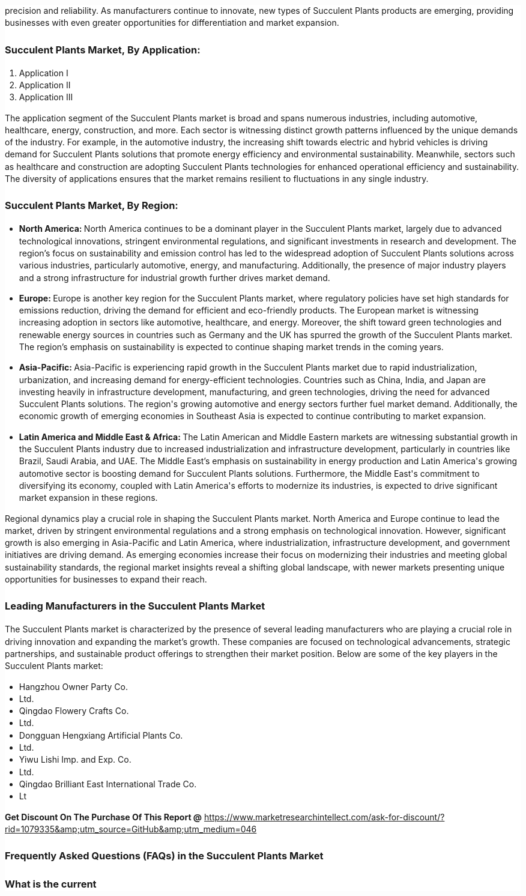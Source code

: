 precision and reliability. As manufacturers continue to innovate, new types of Succulent Plants products are emerging, providing businesses with even greater opportunities for differentiation and market expansion.</p><h3>Succulent Plants Market,&nbsp;By Application:</h3><ol><li>Application I<li> Application II<li> Application III</li></ol><p>The application segment of the Succulent Plants market is broad and spans numerous industries, including automotive, healthcare, energy, construction, and more. Each sector is witnessing distinct growth patterns influenced by the unique demands of the industry. For example, in the automotive industry, the increasing shift towards electric and hybrid vehicles is driving demand for Succulent Plants solutions that promote energy efficiency and environmental sustainability. Meanwhile, sectors such as healthcare and construction are adopting Succulent Plants technologies for enhanced operational efficiency and sustainability. The diversity of applications ensures that the market remains resilient to fluctuations in any single industry.</p><h3>Succulent Plants Market, By Region:</h3><ul><li><p><strong>North America:&nbsp;</strong>North America continues to be a dominant player in the Succulent Plants market, largely due to advanced technological innovations, stringent environmental regulations, and significant investments in research and development. The region&rsquo;s focus on sustainability and emission control has led to the widespread adoption of Succulent Plants solutions across various industries, particularly automotive, energy, and manufacturing. Additionally, the presence of major industry players and a strong infrastructure for industrial growth further drives market demand.</p></li><li><p><strong><strong>Europe:&nbsp;</strong></strong>Europe is another key region for the Succulent Plants market, where regulatory policies have set high standards for emissions reduction, driving the demand for efficient and eco-friendly products. The European market is witnessing increasing adoption in sectors like automotive, healthcare, and energy. Moreover, the shift toward green technologies and renewable energy sources in countries such as Germany and the UK has spurred the growth of the Succulent Plants market. The region&rsquo;s emphasis on sustainability is expected to continue shaping market trends in the coming years.</p></li><li><p><strong><strong>Asia-Pacific:&nbsp;</strong></strong>Asia-Pacific is experiencing rapid growth in the Succulent Plants market due to rapid industrialization, urbanization, and increasing demand for energy-efficient technologies. Countries such as China, India, and Japan are investing heavily in infrastructure development, manufacturing, and green technologies, driving the need for advanced Succulent Plants solutions. The region's growing automotive and energy sectors further fuel market demand. Additionally, the economic growth of emerging economies in Southeast Asia is expected to continue contributing to market expansion.</p></li><li><p><strong><strong>Latin America and Middle East &amp; Africa:&nbsp;</strong></strong>The Latin American and Middle Eastern markets are witnessing substantial growth in the Succulent Plants industry due to increased industrialization and infrastructure development, particularly in countries like Brazil, Saudi Arabia, and UAE. The Middle East&rsquo;s emphasis on sustainability in energy production and Latin America's growing automotive sector is boosting demand for Succulent Plants solutions. Furthermore, the Middle East's commitment to diversifying its economy, coupled with Latin America's efforts to modernize its industries, is expected to drive significant market expansion in these regions.</p></li></ul><p>Regional dynamics play a crucial role in shaping the Succulent Plants market. North America and Europe continue to lead the market, driven by stringent environmental regulations and a strong emphasis on technological innovation. However, significant growth is also emerging in Asia-Pacific and Latin America, where industrialization, infrastructure development, and government initiatives are driving demand. As emerging economies increase their focus on modernizing their industries and meeting global sustainability standards, the regional market insights reveal a shifting global landscape, with newer markets presenting unique opportunities for businesses to expand their reach.</p><h3><strong>Leading Manufacturers in the Succulent Plants Market</strong></h3><p>The Succulent Plants market is characterized by the presence of several leading manufacturers who are playing a crucial role in driving innovation and expanding the market&rsquo;s growth. These companies are focused on technological advancements, strategic partnerships, and sustainable product offerings to strengthen their market position. Below are some of the key players in the Succulent Plants market:</p></div><div class="article-main__content" data-test-id="publishing-text-block"><ul><li><span class="">Hangzhou Owner Party Co.<li> Ltd.<li> Qingdao Flowery Crafts Co.<li> Ltd.<li> Dongguan Hengxiang Artificial Plants Co.<li> Ltd.<li> Yiwu Lishi Imp. and Exp. Co.<li> Ltd.<li> Qingdao Brilliant East International Trade Co.<li> Lt</span></li></ul></div><div class="article-main__content" data-test-id="publishing-text-block"><p><span class="font-[700]"><strong>Get Discount On The Purchase Of This Report @</strong> <a href="https://www.marketresearchintellect.com/ask-for-discount/?rid=1079335&amp;utm_source=GitHub&amp;utm_medium=046" data-fr-linked="true">https://www.marketresearchintellect.com/ask-for-discount/?rid=1079335&amp;utm_source=GitHub&amp;utm_medium=046</a></span></p></div><div class="article-main__content" data-test-id="publishing-text-block"><h3><strong>Frequently Asked Questions (FAQs) in the Succulent Plants Market</strong></h3><h3><strong>What is the current